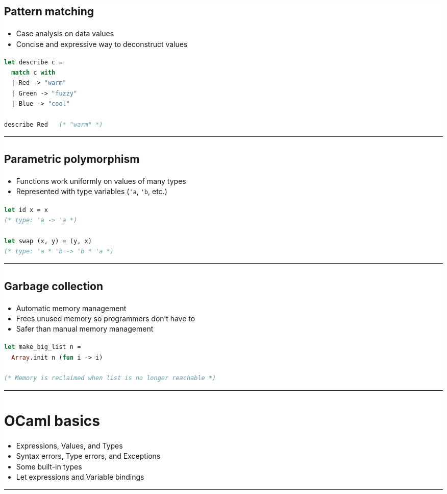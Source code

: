 
## Pattern matching

- Case analysis on data values
- Concise and expressive way to deconstruct values

```ocaml
let describe c =
  match c with
  | Red -> "warm"
  | Green -> "fuzzy"
  | Blue -> "cool"

describe Red   (* "warm" *)
```

---

## Parametric polymorphism

- Functions work uniformly on values of many types
- Represented with type variables (`'a`, `'b`, etc.)

```ocaml
let id x = x
(* type: 'a -> 'a *)

let swap (x, y) = (y, x)
(* type: 'a * 'b -> 'b * 'a *)
```

---

## Garbage collection

- Automatic memory management
- Frees unused memory so programmers don’t have to
- Safer than manual memory management

```ocaml
let make_big_list n =
  Array.init n (fun i -> i)

(* Memory is reclaimed when list is no longer reachable *)
```

---

# OCaml basics

- Expressions, Values, and Types
- Syntax errors, Type errors, and Exceptions
- Some built-in types
- Let expressions and Variable bindings

---